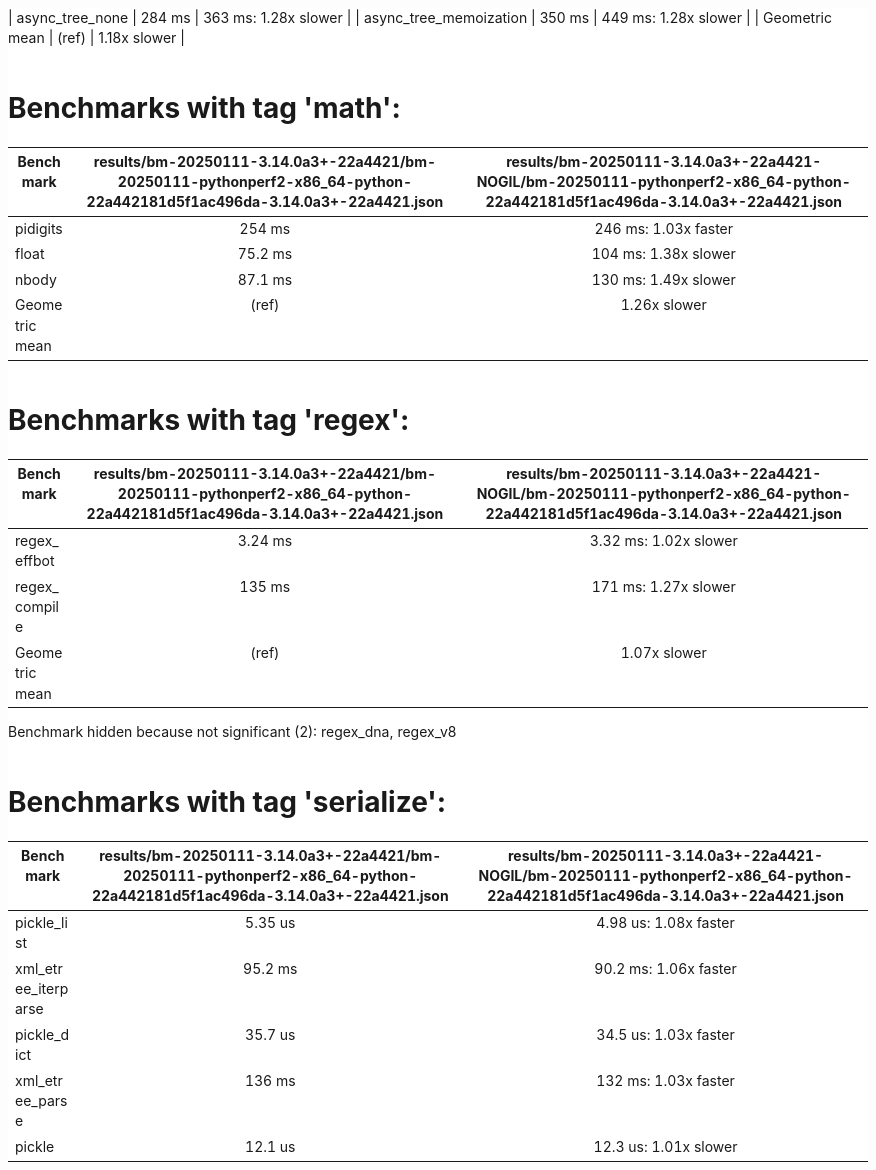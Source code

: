 | async_tree_none            | 284 ms                                                                                                                  | 363 ms: 1.28x slower                                                                                                          |
| async_tree_memoization     | 350 ms                                                                                                                  | 449 ms: 1.28x slower                                                                                                          |
| Geometric mean             | (ref)                                                                                                                   | 1.18x slower                                                                                                                  |

Benchmarks with tag 'math':
===========================

| Benchmark      | results/bm-20250111-3.14.0a3+-22a4421/bm-20250111-pythonperf2-x86_64-python-22a442181d5f1ac496da-3.14.0a3+-22a4421.json | results/bm-20250111-3.14.0a3+-22a4421-NOGIL/bm-20250111-pythonperf2-x86_64-python-22a442181d5f1ac496da-3.14.0a3+-22a4421.json |
|----------------|:-----------------------------------------------------------------------------------------------------------------------:|:-----------------------------------------------------------------------------------------------------------------------------:|
| pidigits       | 254 ms                                                                                                                  | 246 ms: 1.03x faster                                                                                                          |
| float          | 75.2 ms                                                                                                                 | 104 ms: 1.38x slower                                                                                                          |
| nbody          | 87.1 ms                                                                                                                 | 130 ms: 1.49x slower                                                                                                          |
| Geometric mean | (ref)                                                                                                                   | 1.26x slower                                                                                                                  |

Benchmarks with tag 'regex':
============================

| Benchmark      | results/bm-20250111-3.14.0a3+-22a4421/bm-20250111-pythonperf2-x86_64-python-22a442181d5f1ac496da-3.14.0a3+-22a4421.json | results/bm-20250111-3.14.0a3+-22a4421-NOGIL/bm-20250111-pythonperf2-x86_64-python-22a442181d5f1ac496da-3.14.0a3+-22a4421.json |
|----------------|:-----------------------------------------------------------------------------------------------------------------------:|:-----------------------------------------------------------------------------------------------------------------------------:|
| regex_effbot   | 3.24 ms                                                                                                                 | 3.32 ms: 1.02x slower                                                                                                         |
| regex_compile  | 135 ms                                                                                                                  | 171 ms: 1.27x slower                                                                                                          |
| Geometric mean | (ref)                                                                                                                   | 1.07x slower                                                                                                                  |

Benchmark hidden because not significant (2): regex_dna, regex_v8

Benchmarks with tag 'serialize':
================================

| Benchmark            | results/bm-20250111-3.14.0a3+-22a4421/bm-20250111-pythonperf2-x86_64-python-22a442181d5f1ac496da-3.14.0a3+-22a4421.json | results/bm-20250111-3.14.0a3+-22a4421-NOGIL/bm-20250111-pythonperf2-x86_64-python-22a442181d5f1ac496da-3.14.0a3+-22a4421.json |
|----------------------|:-----------------------------------------------------------------------------------------------------------------------:|:-----------------------------------------------------------------------------------------------------------------------------:|
| pickle_list          | 5.35 us                                                                                                                 | 4.98 us: 1.08x faster                                                                                                         |
| xml_etree_iterparse  | 95.2 ms                                                                                                                 | 90.2 ms: 1.06x faster                                                                                                         |
| pickle_dict          | 35.7 us                                                                                                                 | 34.5 us: 1.03x faster                                                                                                         |
| xml_etree_parse      | 136 ms                                                                                                                  | 132 ms: 1.03x faster                                                                                                          |
| pickle               | 12.1 us                                                                                                                 | 12.3 us: 1.01x slower                                                                                                         |